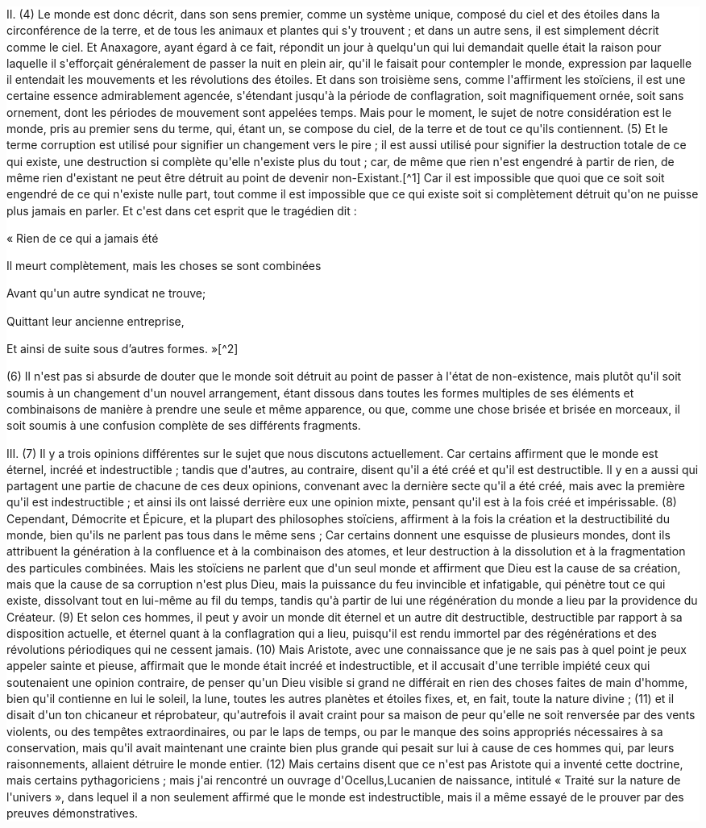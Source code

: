 II. <span id="v4">(4)</span> Le monde est donc décrit, dans son sens premier, comme un système unique, composé du ciel et des étoiles dans la circonférence de la terre, et de tous les animaux et plantes qui s'y trouvent ; et dans un autre sens, il est simplement décrit comme le ciel. Et Anaxagore, ayant égard à ce fait, répondit un jour à quelqu'un qui lui demandait quelle était la raison pour laquelle il s'efforçait généralement de passer la nuit en plein air, qu'il le faisait pour contempler le monde, expression par laquelle il entendait les mouvements et les révolutions des étoiles. Et dans son troisième sens, comme l'affirment les stoïciens, il est une certaine essence admirablement agencée, s'étendant jusqu'à la période de conflagration, soit magnifiquement ornée, soit sans ornement, dont les périodes de mouvement sont appelées temps. Mais pour le moment, le sujet de notre considération est le monde, pris au premier sens du terme, qui, étant un, se compose du ciel, de la terre et de tout ce qu'ils contiennent. <span id="v5">(5)</span> Et le terme corruption est utilisé pour signifier un changement vers le pire ; il est aussi utilisé pour signifier la destruction totale de ce qui existe, une destruction si complète qu'elle n'existe plus du tout ; car, de même que rien n'est engendré à partir de rien, de même rien d'existant ne peut être détruit au point de devenir non-Existant.[^1] Car il est impossible que quoi que ce soit soit engendré de ce qui n'existe nulle part, tout comme il est impossible que ce qui existe soit si complètement détruit qu'on ne puisse plus jamais en parler. Et c'est dans cet esprit que le tragédien dit :

« Rien de ce qui a jamais été

Il meurt complètement, mais les choses se sont combinées

Avant qu'un autre syndicat ne trouve;

Quittant leur ancienne entreprise,

Et ainsi de suite sous d’autres formes. »[^2]

<span id="v6">(6)</span> Il n'est pas si absurde de douter que le monde soit détruit au point de passer à l'état de non-existence, mais plutôt qu'il soit soumis à un changement d'un nouvel arrangement, étant dissous dans toutes les formes multiples de ses éléments et combinaisons de manière à prendre une seule et même apparence, ou que, comme une chose brisée et brisée en morceaux, il soit soumis à une confusion complète de ses différents fragments.

III. <span id="v7">(7)</span> Il y a trois opinions différentes sur le sujet que nous discutons actuellement. Car certains affirment que le monde est éternel, incréé et indestructible ; tandis que d'autres, au contraire, disent qu'il a été créé et qu'il est destructible. Il y en a aussi qui partagent une partie de chacune de ces deux opinions, convenant avec la dernière secte qu'il a été créé, mais avec la première qu'il est indestructible ; et ainsi ils ont laissé derrière eux une opinion mixte, pensant qu'il est à la fois créé et impérissable. <span id="v8">(8)</span> Cependant, Démocrite et Épicure, et la plupart des philosophes stoïciens, affirment à la fois la création et la destructibilité du monde, bien qu'ils ne parlent pas tous dans le même sens ; Car certains donnent une esquisse de plusieurs mondes, dont ils attribuent la génération à la confluence et à la combinaison des atomes, et leur destruction à la dissolution et à la fragmentation des particules combinées. Mais les stoïciens ne parlent que d'un seul monde et affirment que Dieu est la cause de sa création, mais que la cause de sa corruption n'est plus Dieu, mais la puissance du feu invincible et infatigable, qui pénètre tout ce qui existe, dissolvant tout en lui-même au fil du temps, tandis qu'à partir de lui une régénération du monde a lieu par la providence du Créateur. <span id="v9">(9)</span> Et selon ces hommes, il peut y avoir un monde dit éternel et un autre dit destructible, destructible par rapport à sa disposition actuelle, et éternel quant à la conflagration qui a lieu, puisqu'il est rendu immortel par des régénérations et des révolutions périodiques qui ne cessent jamais. <span id="v10">(10)</span> Mais Aristote, avec une connaissance que je ne sais pas à quel point je peux appeler sainte et pieuse, affirmait que le monde était incréé et indestructible, et il accusait d'une terrible impiété ceux qui soutenaient une opinion contraire, de penser qu'un Dieu visible si grand ne différait en rien des choses faites de main d'homme, bien qu'il contienne en lui le soleil, la lune, toutes les autres planètes et étoiles fixes, et, en fait, toute la nature divine ; <span id="v11">(11)</span> et il disait d'un ton chicaneur et réprobateur, qu'autrefois il avait craint pour sa maison de peur qu'elle ne soit renversée par des vents violents, ou des tempêtes extraordinaires, ou par le laps de temps, ou par le manque des soins appropriés nécessaires à sa conservation, mais qu'il avait maintenant une crainte bien plus grande qui pesait sur lui à cause de ces hommes qui, par leurs raisonnements, allaient détruire le monde entier. <span id="v12">(12)</span> Mais certains disent que ce n'est pas Aristote qui a inventé cette doctrine, mais certains pythagoriciens ; mais j'ai rencontré un ouvrage d'Ocellus,Lucanien de naissance, intitulé « Traité sur la nature de l'univers », dans lequel il a non seulement affirmé que le monde est indestructible, mais il a même essayé de le prouver par des preuves démonstratives.

